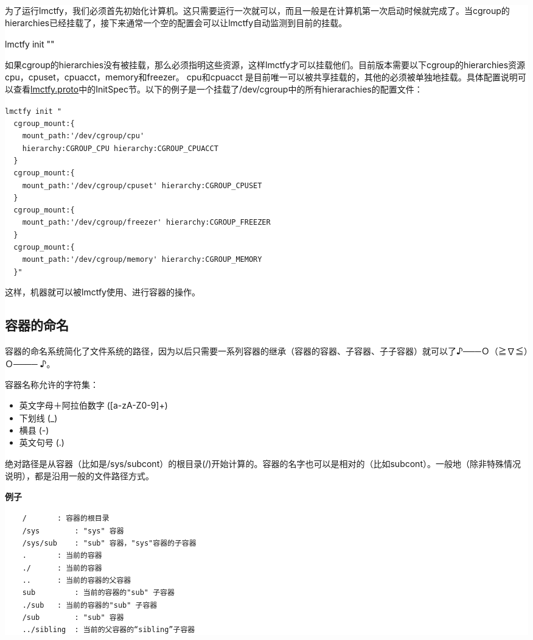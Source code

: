 
为了运行lmctfy，我们必须首先初始化计算机。这只需要运行一次就可以，而且一般是在计算机第一次启动时候就完成了。当cgroup的hierarchies已经挂载了，接下来通常一个空的配置会可以让lmctfy自动监测到目前的挂载。


lmctfy init ""


如果cgroup的hierarchies没有被挂载，那么必须指明这些资源，这样lmctfy才可以挂载他们。目前版本需要以下cgroup的hierarchies资源cpu，cpuset，cpuacct，memory和freezer。 cpu和cpuacct 是目前唯一可以被共享挂载的，其他的必须被单独地挂载。具体配置说明可以查看[lmctfy.proto](https://github.com/google/lmctfy/blob/master/include/lmctfy.proto)中的InitSpec节。以下的例子是一个挂载了/dev/cgroup中的所有hierarachies的配置文件：



```
lmctfy init "
  cgroup_mount:{
    mount_path:'/dev/cgroup/cpu'
    hierarchy:CGROUP_CPU hierarchy:CGROUP_CPUACCT
  }
  cgroup_mount:{
    mount_path:'/dev/cgroup/cpuset' hierarchy:CGROUP_CPUSET
  }
  cgroup_mount:{
    mount_path:'/dev/cgroup/freezer' hierarchy:CGROUP_FREEZER
  }
  cgroup_mount:{
    mount_path:'/dev/cgroup/memory' hierarchy:CGROUP_MEMORY
  }"
```

这样，机器就可以被lmctfy使用、进行容器的操作。


**容器的命名**
---------


容器的命名系统简化了文件系统的路径，因为以后只需要一系列容器的继承（容器的容器、子容器、子子容器）就可以了♪───Ｏ（≧∇≦）Ｏ──── ♪。


容器名称允许的字符集：


* 英文字母＋阿拉伯数字 ([a-zA-Z0-9]+)
* 下划线 (\_)
* 横县 (-)
* 英文句号 (.)


绝对路径是从容器（比如是/sys/subcont）的根目录(/)开始计算的。容器的名字也可以是相对的（比如subcont）。一般地（除非特殊情况说明），都是沿用一般的文件路径方式。


**例子**



```
	/ 		: 容器的根目录
	/sys 		: "sys" 容器
	/sys/sub	: "sub" 容器，"sys"容器的子容器
	. 		: 当前的容器
	./ 		: 当前的容器
	.. 		: 当前的容器的父容器
	sub 		: 当前的容器的"sub" 子容器
	./sub 	: 当前的容器的"sub" 子容器
	/sub 		: "sub" 容器
	../sibling	: 当前的父容器的“sibling”子容器
```
